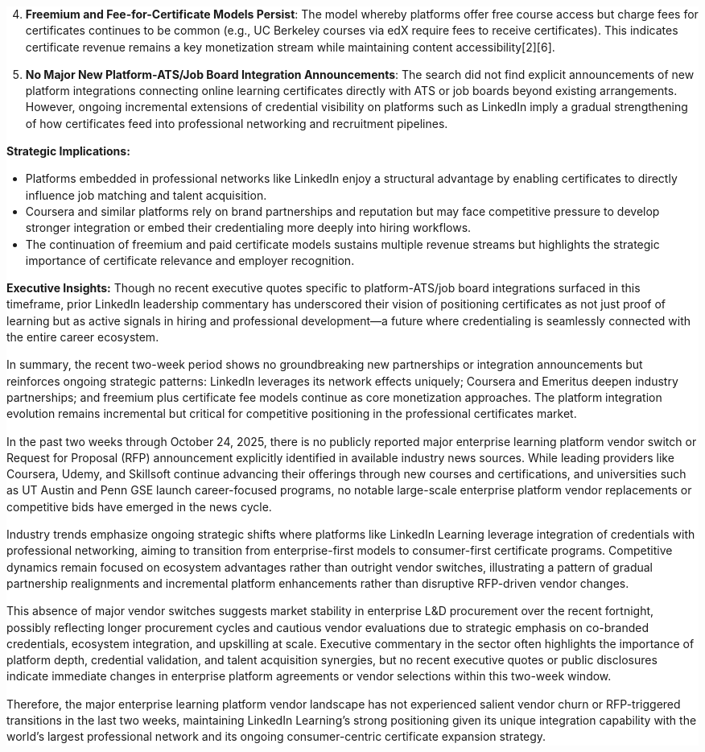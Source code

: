 4. **Freemium and Fee-for-Certificate Models Persist**: The model whereby platforms offer free course access but charge fees for certificates continues to be common (e.g., UC Berkeley courses via edX require fees to receive certificates). This indicates certificate revenue remains a key monetization stream while maintaining content accessibility[2][6].

5. **No Major New Platform-ATS/Job Board Integration Announcements**: The search did not find explicit announcements of new platform integrations connecting online learning certificates directly with ATS or job boards beyond existing arrangements. However, ongoing incremental extensions of credential visibility on platforms such as LinkedIn imply a gradual strengthening of how certificates feed into professional networking and recruitment pipelines.

**Strategic Implications:**
- Platforms embedded in professional networks like LinkedIn enjoy a structural advantage by enabling certificates to directly influence job matching and talent acquisition.
- Coursera and similar platforms rely on brand partnerships and reputation but may face competitive pressure to develop stronger integration or embed their credentialing more deeply into hiring workflows.
- The continuation of freemium and paid certificate models sustains multiple revenue streams but highlights the strategic importance of certificate relevance and employer recognition.

**Executive Insights:**
Though no recent executive quotes specific to platform-ATS/job board integrations surfaced in this timeframe, prior LinkedIn leadership commentary has underscored their vision of positioning certificates as not just proof of learning but as active signals in hiring and professional development—a future where credentialing is seamlessly connected with the entire career ecosystem.

In summary, the recent two-week period shows no groundbreaking new partnerships or integration announcements but reinforces ongoing strategic patterns: LinkedIn leverages its network effects uniquely; Coursera and Emeritus deepen industry partnerships; and freemium plus certificate fee models continue as core monetization approaches. The platform integration evolution remains incremental but critical for competitive positioning in the professional certificates market.

In the past two weeks through October 24, 2025, there is no publicly reported major enterprise learning platform vendor switch or Request for Proposal (RFP) announcement explicitly identified in available industry news sources. While leading providers like Coursera, Udemy, and Skillsoft continue advancing their offerings through new courses and certifications, and universities such as UT Austin and Penn GSE launch career-focused programs, no notable large-scale enterprise platform vendor replacements or competitive bids have emerged in the news cycle.

Industry trends emphasize ongoing strategic shifts where platforms like LinkedIn Learning leverage integration of credentials with professional networking, aiming to transition from enterprise-first models to consumer-first certificate programs. Competitive dynamics remain focused on ecosystem advantages rather than outright vendor switches, illustrating a pattern of gradual partnership realignments and incremental platform enhancements rather than disruptive RFP-driven vendor changes.

This absence of major vendor switches suggests market stability in enterprise L&D procurement over the recent fortnight, possibly reflecting longer procurement cycles and cautious vendor evaluations due to strategic emphasis on co-branded credentials, ecosystem integration, and upskilling at scale. Executive commentary in the sector often highlights the importance of platform depth, credential validation, and talent acquisition synergies, but no recent executive quotes or public disclosures indicate immediate changes in enterprise platform agreements or vendor selections within this two-week window.

Therefore, the major enterprise learning platform vendor landscape has not experienced salient vendor churn or RFP-triggered transitions in the last two weeks, maintaining LinkedIn Learning’s strong positioning given its unique integration capability with the world’s largest professional network and its ongoing consumer-centric certificate expansion strategy.

